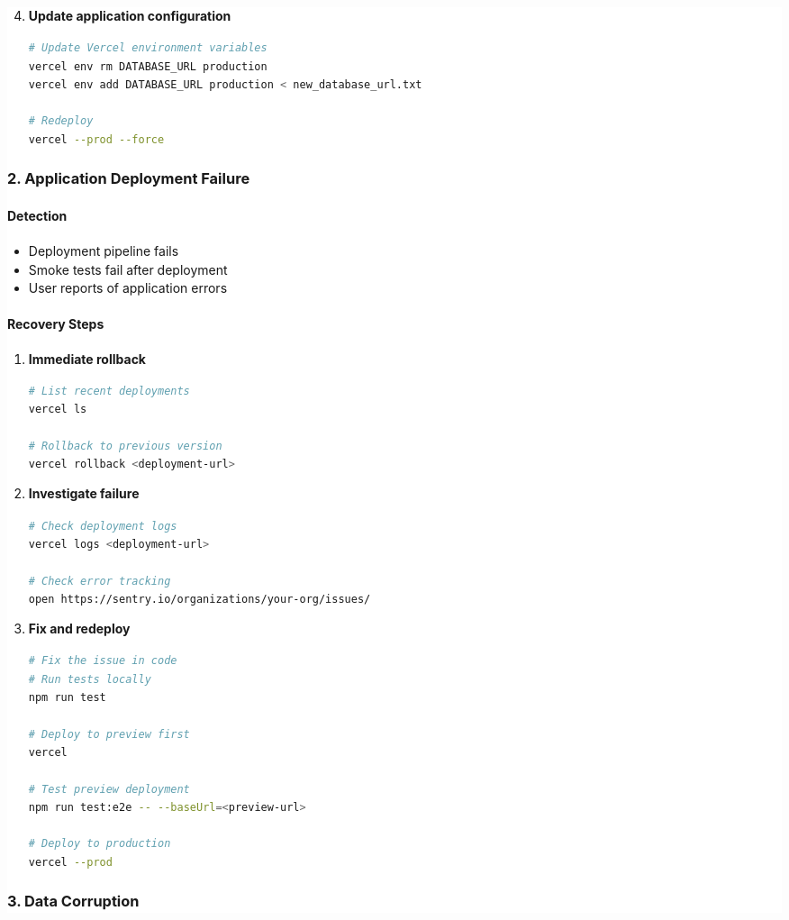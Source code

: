 4. **Update application configuration**
   ```bash
   # Update Vercel environment variables
   vercel env rm DATABASE_URL production
   vercel env add DATABASE_URL production < new_database_url.txt
   
   # Redeploy
   vercel --prod --force
   ```

### 2. Application Deployment Failure

#### Detection
- Deployment pipeline fails
- Smoke tests fail after deployment
- User reports of application errors

#### Recovery Steps

1. **Immediate rollback**
   ```bash
   # List recent deployments
   vercel ls
   
   # Rollback to previous version
   vercel rollback <deployment-url>
   ```

2. **Investigate failure**
   ```bash
   # Check deployment logs
   vercel logs <deployment-url>
   
   # Check error tracking
   open https://sentry.io/organizations/your-org/issues/
   ```

3. **Fix and redeploy**
   ```bash
   # Fix the issue in code
   # Run tests locally
   npm run test
   
   # Deploy to preview first
   vercel
   
   # Test preview deployment
   npm run test:e2e -- --baseUrl=<preview-url>
   
   # Deploy to production
   vercel --prod
   ```

### 3. Data Corruption
